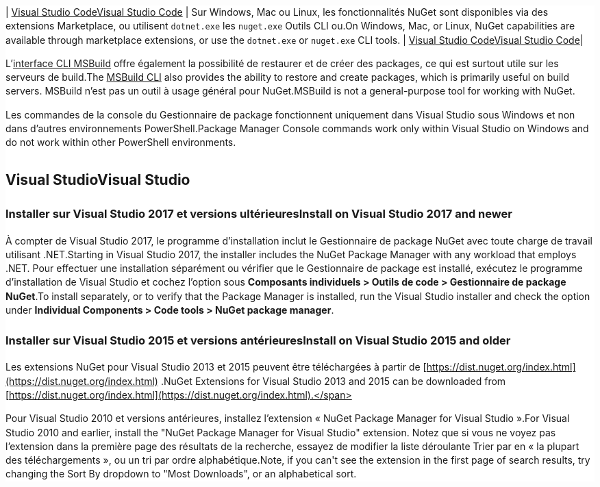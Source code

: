 | [<span data-ttu-id="f5c0f-130">Visual Studio Code</span><span class="sxs-lookup"><span data-stu-id="f5c0f-130">Visual Studio Code</span></span>](https://code.visualstudio.com/docs) | <span data-ttu-id="f5c0f-131">Sur Windows, Mac ou Linux, les fonctionnalités NuGet sont disponibles via des extensions Marketplace, ou utilisent `dotnet.exe` les `nuget.exe` Outils CLI ou.</span><span class="sxs-lookup"><span data-stu-id="f5c0f-131">On Windows, Mac, or Linux, NuGet capabilities are available through marketplace extensions, or use the `dotnet.exe` or `nuget.exe` CLI tools.</span></span> | [<span data-ttu-id="f5c0f-132">Visual Studio Code</span><span class="sxs-lookup"><span data-stu-id="f5c0f-132">Visual Studio Code</span></span>](https://code.visualstudio.com/Download/)|

<span data-ttu-id="f5c0f-133">L’[interface CLI MSBuild](reference/msbuild-targets.md) offre également la possibilité de restaurer et de créer des packages, ce qui est surtout utile sur les serveurs de build.</span><span class="sxs-lookup"><span data-stu-id="f5c0f-133">The [MSBuild CLI](reference/msbuild-targets.md) also provides the ability to restore and create packages, which is primarily useful on build servers.</span></span> <span data-ttu-id="f5c0f-134">MSBuild n’est pas un outil à usage général pour NuGet.</span><span class="sxs-lookup"><span data-stu-id="f5c0f-134">MSBuild is not a general-purpose tool for working with NuGet.</span></span>

<span data-ttu-id="f5c0f-135">Les commandes de la console du Gestionnaire de package fonctionnent uniquement dans Visual Studio sous Windows et non dans d’autres environnements PowerShell.</span><span class="sxs-lookup"><span data-stu-id="f5c0f-135">Package Manager Console commands work only within Visual Studio on Windows and do not work within other PowerShell environments.</span></span>

## <a name="visual-studio"></a><span data-ttu-id="f5c0f-136">Visual Studio</span><span class="sxs-lookup"><span data-stu-id="f5c0f-136">Visual Studio</span></span>
### <a name="install-on-visual-studio-2017-and-newer"></a><span data-ttu-id="f5c0f-137">Installer sur Visual Studio 2017 et versions ultérieures</span><span class="sxs-lookup"><span data-stu-id="f5c0f-137">Install on Visual Studio 2017 and newer</span></span>
<span data-ttu-id="f5c0f-138">À compter de Visual Studio 2017, le programme d’installation inclut le Gestionnaire de package NuGet avec toute charge de travail utilisant .NET.</span><span class="sxs-lookup"><span data-stu-id="f5c0f-138">Starting in Visual Studio 2017, the installer includes the NuGet Package Manager with any workload that employs .NET.</span></span> <span data-ttu-id="f5c0f-139">Pour effectuer une installation séparément ou vérifier que le Gestionnaire de package est installé, exécutez le programme d’installation de Visual Studio et cochez l’option sous **Composants individuels > Outils de code > Gestionnaire de package NuGet**.</span><span class="sxs-lookup"><span data-stu-id="f5c0f-139">To install separately, or to verify that the Package Manager is installed, run the Visual Studio installer and check the option under **Individual Components > Code tools > NuGet package manager**.</span></span>

### <a name="install-on-visual-studio-2015-and-older"></a><span data-ttu-id="f5c0f-140">Installer sur Visual Studio 2015 et versions antérieures</span><span class="sxs-lookup"><span data-stu-id="f5c0f-140">Install on Visual Studio 2015 and older</span></span>
<span data-ttu-id="f5c0f-141">Les extensions NuGet pour Visual Studio 2013 et 2015 peuvent être téléchargées à partir de [https://dist.nuget.org/index.html](https://dist.nuget.org/index.html) .</span><span class="sxs-lookup"><span data-stu-id="f5c0f-141">NuGet Extensions for Visual Studio 2013 and 2015 can be downloaded from [https://dist.nuget.org/index.html](https://dist.nuget.org/index.html).</span></span>

<span data-ttu-id="f5c0f-142">Pour Visual Studio 2010 et versions antérieures, installez l’extension « NuGet Package Manager for Visual Studio ».</span><span class="sxs-lookup"><span data-stu-id="f5c0f-142">For Visual Studio 2010 and earlier, install the "NuGet Package Manager for Visual Studio" extension.</span></span> <span data-ttu-id="f5c0f-143">Notez que si vous ne voyez pas l’extension dans la première page des résultats de la recherche, essayez de modifier la liste déroulante Trier par en « la plupart des téléchargements », ou un tri par ordre alphabétique.</span><span class="sxs-lookup"><span data-stu-id="f5c0f-143">Note, if you can't see the extension in the first page of search results, try changing the Sort By dropdown to "Most Downloads", or an alphabetical sort.</span></span>
